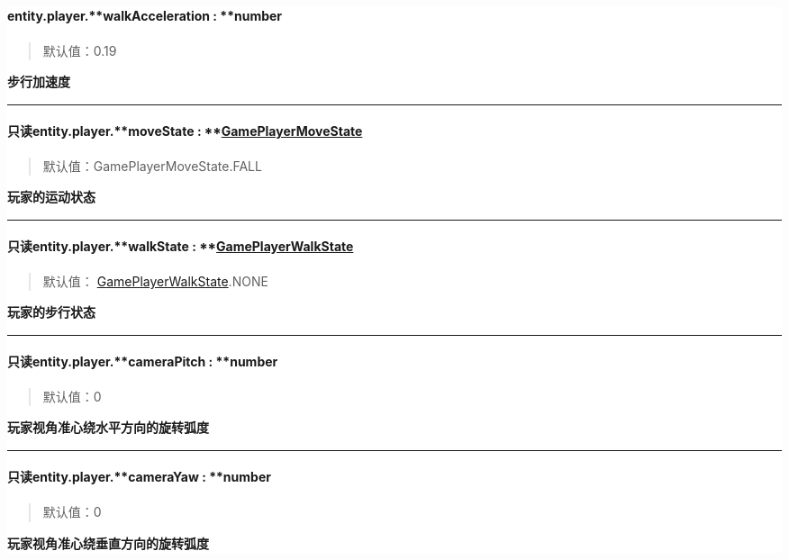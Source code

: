 

#### entity.player.**walkAcceleration : **number
> 默认值：0.19

**步行加速度**

---


#### 只读entity.player.**moveState : **[GamePlayerMoveState](#TzBdh)
> 默认值：GamePlayerMoveState.FALL

**玩家的运动状态**

---


#### 只读entity.player.**walkState : **[GamePlayerWalkState](#TbRiL)
> 默认值： [GamePlayerWalkState](https://box3.yuque.com/org-wiki-box3-ev7rl4/wupvz3/nfty4bko9nn3kyiv).NONE

**玩家的步行状态**

---


#### 只读entity.player.**cameraPitch : **number
> 默认值：0

**玩家视角准心绕水平方向的旋转弧度**

---


#### 只读entity.player.**cameraYaw : **number
> 默认值：0

**玩家视角准心绕垂直方向的旋转弧度**
